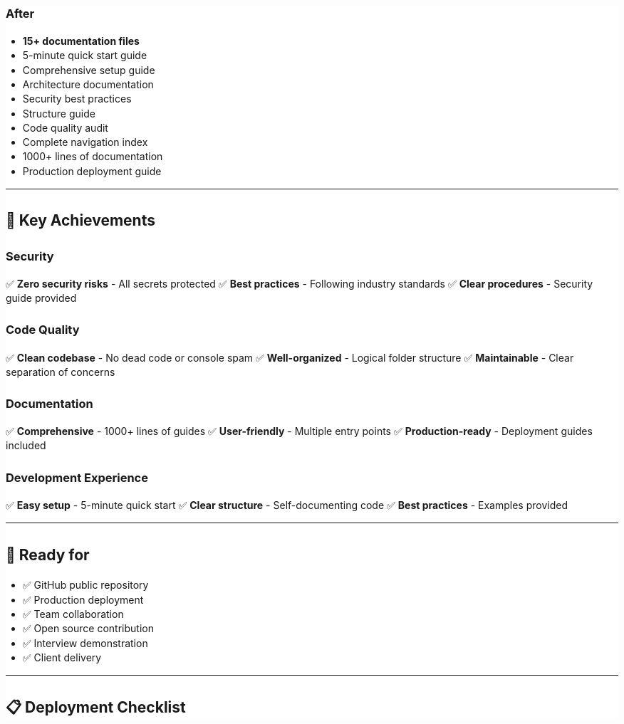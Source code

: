 ### After
- **15+ documentation files**
- 5-minute quick start guide
- Comprehensive setup guide
- Architecture documentation
- Security best practices
- Structure guide
- Code quality audit
- Complete navigation index
- 1000+ lines of documentation
- Production deployment guide

---

## 🎯 Key Achievements

### Security
✅ **Zero security risks** - All secrets protected
✅ **Best practices** - Following industry standards
✅ **Clear procedures** - Security guide provided

### Code Quality
✅ **Clean codebase** - No dead code or console spam
✅ **Well-organized** - Logical folder structure
✅ **Maintainable** - Clear separation of concerns

### Documentation
✅ **Comprehensive** - 1000+ lines of guides
✅ **User-friendly** - Multiple entry points
✅ **Production-ready** - Deployment guides included

### Development Experience
✅ **Easy setup** - 5-minute quick start
✅ **Clear structure** - Self-documenting code
✅ **Best practices** - Examples provided

---

## 🚀 Ready for

- ✅ GitHub public repository
- ✅ Production deployment
- ✅ Team collaboration
- ✅ Open source contribution
- ✅ Interview demonstration
- ✅ Client delivery

---

## 📋 Deployment Checklist

